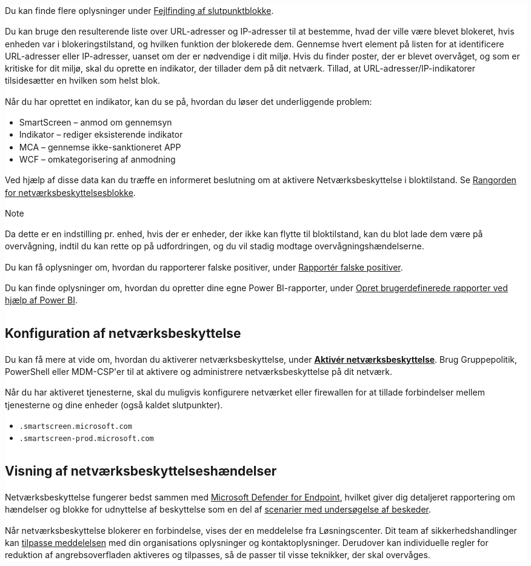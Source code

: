 Du kan finde flere oplysninger under [Fejlfinding af slutpunktblokke](web-protection-overview.md#troubleshoot-endpoint-blocks).

Du kan bruge den resulterende liste over URL-adresser og IP-adresser til at bestemme, hvad der ville være blevet blokeret, hvis enheden var i blokeringstilstand, og hvilken funktion der blokerede dem. Gennemse hvert element på listen for at identificere URL-adresser eller IP-adresser, uanset om der er nødvendige i dit miljø. Hvis du finder poster, der er blevet overvåget, og som er kritiske for dit miljø, skal du oprette en indikator, der tillader dem på dit netværk. Tillad, at URL-adresser/IP-indikatorer tilsidesætter en hvilken som helst blok.

Når du har oprettet en indikator, kan du se på, hvordan du løser det underliggende problem:

- SmartScreen – anmod om gennemsyn
- Indikator – rediger eksisterende indikator
- MCA – gennemse ikke-sanktioneret APP
- WCF – omkategorisering af anmodning

Ved hjælp af disse data kan du træffe en informeret beslutning om at aktivere Netværksbeskyttelse i bloktilstand. Se [Rangorden for netværksbeskyttelsesblokke](web-protection-overview.md#order-of-precedence).

> [!NOTE]
> Da dette er en indstilling pr. enhed, hvis der er enheder, der ikke kan flytte til bloktilstand, kan du blot lade dem være på overvågning, indtil du kan rette op på udfordringen, og du vil stadig modtage overvågningshændelserne.

Du kan få oplysninger om, hvordan du rapporterer falske positiver, under [Rapportér falske positiver](web-protection-overview.md#report-false-positives).

Du kan finde oplysninger om, hvordan du opretter dine egne Power BI-rapporter, under [Opret brugerdefinerede rapporter ved hjælp af Power BI](api-power-bi.md).

## <a name="configuring-network-protection"></a>Konfiguration af netværksbeskyttelse

Du kan få mere at vide om, hvordan du aktiverer netværksbeskyttelse, under **[Aktivér netværksbeskyttelse](enable-network-protection.md)**. Brug Gruppepolitik, PowerShell eller MDM-CSP'er til at aktivere og administrere netværksbeskyttelse på dit netværk.

Når du har aktiveret tjenesterne, skal du muligvis konfigurere netværket eller firewallen for at tillade forbindelser mellem tjenesterne og dine enheder (også kaldet slutpunkter).

- `.smartscreen.microsoft.com`
- `.smartscreen-prod.microsoft.com`

## <a name="viewing-network-protection-events"></a>Visning af netværksbeskyttelseshændelser

Netværksbeskyttelse fungerer bedst sammen med [Microsoft Defender for Endpoint](microsoft-defender-endpoint.md), hvilket giver dig detaljeret rapportering om hændelser og blokke for udnyttelse af beskyttelse som en del af [scenarier med undersøgelse af beskeder](investigate-alerts.md).

Når netværksbeskyttelse blokerer en forbindelse, vises der en meddelelse fra Løsningscenter. Dit team af sikkerhedshandlinger kan [tilpasse meddelelsen](attack-surface-reduction-rules-deployment-implement.md#customize-attack-surface-reduction-rules) med din organisations oplysninger og kontaktoplysninger. Derudover kan individuelle regler for reduktion af angrebsoverfladen aktiveres og tilpasses, så de passer til visse teknikker, der skal overvåges.
